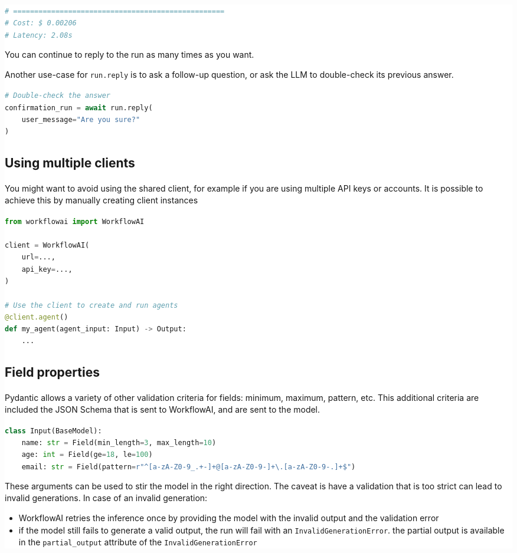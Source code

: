 ```python
# ==================================================
# Cost: $ 0.00206
# Latency: 2.08s
```

You can continue to reply to the run as many times as you want.

Another use-case for `run.reply` is to ask a follow-up question, or ask the LLM to double-check its previous answer.

```python
# Double-check the answer
confirmation_run = await run.reply(
    user_message="Are you sure?"
)
```

## Using multiple clients

You might want to avoid using the shared client, for example if you are using multiple API keys or accounts.
It is possible to achieve this by manually creating client instances

```python
from workflowai import WorkflowAI

client = WorkflowAI(
    url=...,
    api_key=...,
)

# Use the client to create and run agents
@client.agent()
def my_agent(agent_input: Input) -> Output:
    ...
```

## Field properties

Pydantic allows a variety of other validation criteria for fields: minimum, maximum, pattern, etc.
This additional criteria are included the JSON Schema that is sent to WorkflowAI, and are sent to the model.

```python
class Input(BaseModel):
    name: str = Field(min_length=3, max_length=10)
    age: int = Field(ge=18, le=100)
    email: str = Field(pattern=r"^[a-zA-Z0-9_.+-]+@[a-zA-Z0-9-]+\.[a-zA-Z0-9-.]+$")
```

These arguments can be used to stir the model in the right direction. The caveat is have a
validation that is too strict can lead to invalid generations. In case of an invalid generation:

- WorkflowAI retries the inference once by providing the model with the invalid output and the validation error
- if the model still fails to generate a valid output, the run will fail with an `InvalidGenerationError`.
  the partial output is available in the `partial_output` attribute of the `InvalidGenerationError`